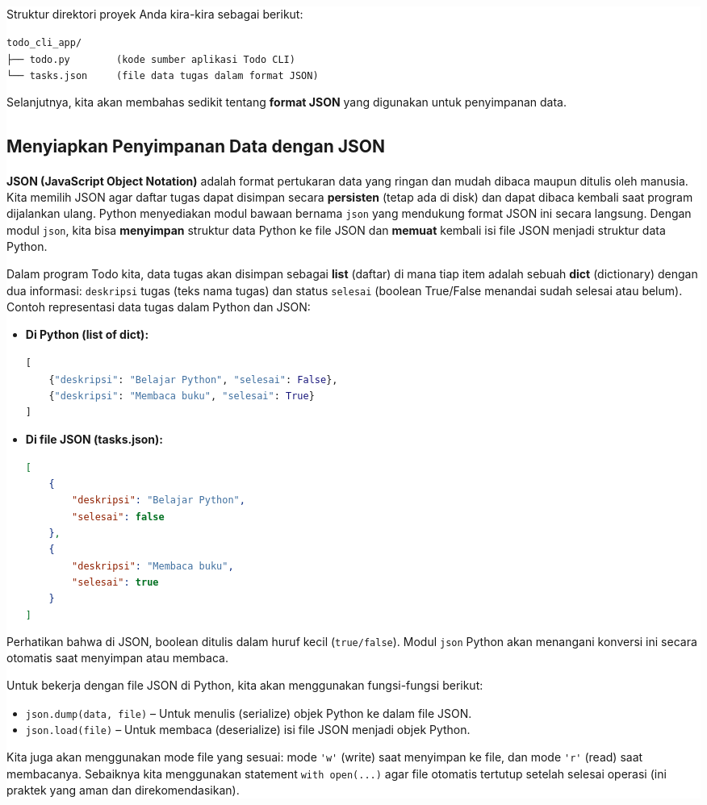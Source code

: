 Struktur direktori proyek Anda kira-kira sebagai berikut:
```
todo_cli_app/
├── todo.py        (kode sumber aplikasi Todo CLI)
└── tasks.json     (file data tugas dalam format JSON)
```

Selanjutnya, kita akan membahas sedikit tentang **format JSON** yang digunakan untuk penyimpanan data.

## Menyiapkan Penyimpanan Data dengan JSON

**JSON (JavaScript Object Notation)** adalah format pertukaran data yang ringan dan mudah dibaca maupun ditulis oleh manusia. Kita memilih JSON agar daftar tugas dapat disimpan secara **persisten** (tetap ada di disk) dan dapat dibaca kembali saat program dijalankan ulang. Python menyediakan modul bawaan bernama `json` yang mendukung format JSON ini secara langsung. Dengan modul `json`, kita bisa **menyimpan** struktur data Python ke file JSON dan **memuat** kembali isi file JSON menjadi struktur data Python.

Dalam program Todo kita, data tugas akan disimpan sebagai **list** (daftar) di mana tiap item adalah sebuah **dict** (dictionary) dengan dua informasi: `deskripsi` tugas (teks nama tugas) dan status `selesai` (boolean True/False menandai sudah selesai atau belum). Contoh representasi data tugas dalam Python dan JSON:

- **Di Python (list of dict):**
  ```python
  [
      {"deskripsi": "Belajar Python", "selesai": False},
      {"deskripsi": "Membaca buku", "selesai": True}
  ]
  ```
- **Di file JSON (tasks.json):**
  ```json
  [
      {
          "deskripsi": "Belajar Python",
          "selesai": false
      },
      {
          "deskripsi": "Membaca buku",
          "selesai": true
      }
  ]
  ```
Perhatikan bahwa di JSON, boolean ditulis dalam huruf kecil (`true/false`). Modul `json` Python akan menangani konversi ini secara otomatis saat menyimpan atau membaca.

Untuk bekerja dengan file JSON di Python, kita akan menggunakan fungsi-fungsi berikut:

- `json.dump(data, file)` – Untuk menulis (serialize) objek Python ke dalam file JSON.
- `json.load(file)` – Untuk membaca (deserialize) isi file JSON menjadi objek Python.

Kita juga akan menggunakan mode file yang sesuai: mode `'w'` (write) saat menyimpan ke file, dan mode `'r'` (read) saat membacanya. Sebaiknya kita menggunakan statement `with open(...)` agar file otomatis tertutup setelah selesai operasi (ini praktek yang aman dan direkomendasikan).
